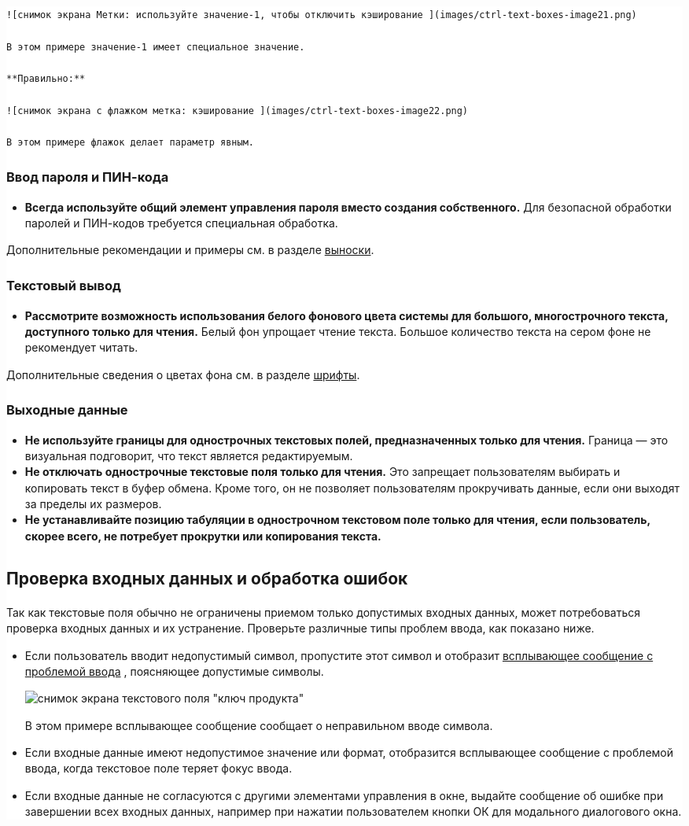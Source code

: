     ![снимок экрана Метки: используйте значение-1, чтобы отключить кэширование ](images/ctrl-text-boxes-image21.png)

    В этом примере значение-1 имеет специальное значение.

    **Правильно:**

    ![снимок экрана с флажком метка: кэширование ](images/ctrl-text-boxes-image22.png)

    В этом примере флажок делает параметр явным.

### <a name="password-and-pin-input"></a>Ввод пароля и ПИН-кода

-   **Всегда используйте общий элемент управления пароля вместо создания собственного.** Для безопасной обработки паролей и ПИН-кодов требуется специальная обработка.

Дополнительные рекомендации и примеры см. в разделе [выноски](ctrl-balloons.md).

### <a name="textual-output"></a>Текстовый вывод

-   **Рассмотрите возможность использования белого фонового цвета системы для большого, многострочного текста, доступного только для чтения.** Белый фон упрощает чтение текста. Большое количество текста на сером фоне не рекомендует читать.

Дополнительные сведения о цветах фона см. в разделе [шрифты](vis-fonts.md).

### <a name="data-output"></a>Выходные данные

-   **Не используйте границы для однострочных текстовых полей, предназначенных только для чтения.** Граница — это визуальная подговорит, что текст является редактируемым.
-   **Не отключать однострочные текстовые поля только для чтения.** Это запрещает пользователям выбирать и копировать текст в буфер обмена. Кроме того, он не позволяет пользователям прокручивать данные, если они выходят за пределы их размеров.
-   **Не устанавливайте позицию табуляции в однострочном текстовом поле только для чтения, если пользователь, скорее всего, не потребует прокрутки или копирования текста.**

## <a name="input-validation-and-error-handling"></a>Проверка входных данных и обработка ошибок

Так как текстовые поля обычно не ограничены приемом только допустимых входных данных, может потребоваться проверка входных данных и их устранение. Проверьте различные типы проблем ввода, как показано ниже.

-   Если пользователь вводит недопустимый символ, пропустите этот символ и отобразит [всплывающее сообщение с проблемой ввода](ctrl-balloons.md) , поясняющее допустимые символы.

    ![снимок экрана текстового поля "ключ продукта"](images/ctrl-text-boxes-image23.png)

    В этом примере всплывающее сообщение сообщает о неправильном вводе символа.

-   Если входные данные имеют недопустимое значение или формат, отобразится всплывающее сообщение с проблемой ввода, когда текстовое поле теряет фокус ввода.
-   Если входные данные не согласуются с другими элементами управления в окне, выдайте сообщение об ошибке при завершении всех входных данных, например при нажатии пользователем кнопки ОК для модального диалогового окна.
